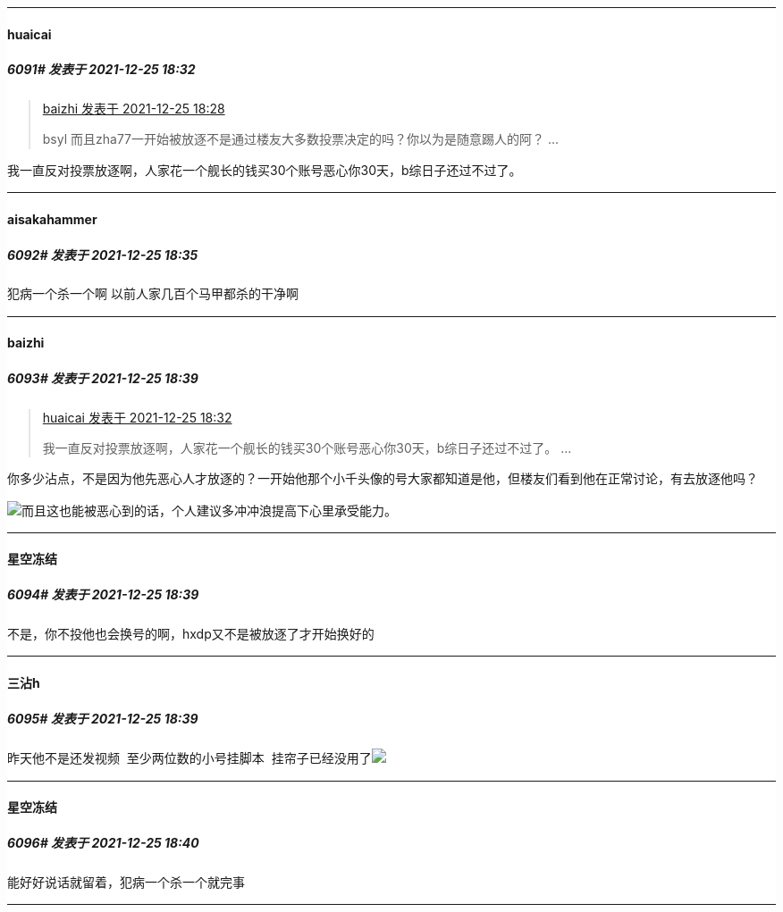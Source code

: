*****

####  huaicai  
##### 6091#       发表于 2021-12-25 18:32

<blockquote><a href="httphttps://bbs.saraba1st.com/2b/forum.php?mod=redirect&amp;goto=findpost&amp;pid=54042276&amp;ptid=2042657" target="_blank">baizhi 发表于 2021-12-25 18:28</a>

bsyl 而且zha77一开始被放逐不是通过楼友大多数投票决定的吗？你以为是随意踢人的阿？ ...</blockquote>
我一直反对投票放逐啊，人家花一个舰长的钱买30个账号恶心你30天，b综日子还过不过了。

*****

####  aisakahammer  
##### 6092#       发表于 2021-12-25 18:35

 犯病一个杀一个啊 以前人家几百个马甲都杀的干净啊

*****

####  baizhi  
##### 6093#       发表于 2021-12-25 18:39

<blockquote><a href="httphttps://bbs.saraba1st.com/2b/forum.php?mod=redirect&amp;goto=findpost&amp;pid=54042319&amp;ptid=2042657" target="_blank">huaicai 发表于 2021-12-25 18:32</a>

我一直反对投票放逐啊，人家花一个舰长的钱买30个账号恶心你30天，b综日子还过不过了。 ...</blockquote>
你多少沾点，不是因为他先恶心人才放逐的？一开始他那个小千头像的号大家都知道是他，但楼友们看到他在正常讨论，有去放逐他吗？

<img src="https://static.saraba1st.com/image/smiley/face2017/067.png" referrerpolicy="no-referrer">而且这也能被恶心到的话，个人建议多冲冲浪提高下心里承受能力。

*****

####  星空冻结  
##### 6094#       发表于 2021-12-25 18:39

不是，你不投他也会换号的啊，hxdp又不是被放逐了才开始换好的

*****

####  三沾h  
##### 6095#       发表于 2021-12-25 18:39

昨天他不是还发视频  至少两位数的小号挂脚本  挂帘子已经没用了<img src="https://static.saraba1st.com/image/smiley/face2017/171.png" referrerpolicy="no-referrer">

*****

####  星空冻结  
##### 6096#       发表于 2021-12-25 18:40

能好好说话就留着，犯病一个杀一个就完事



*****

